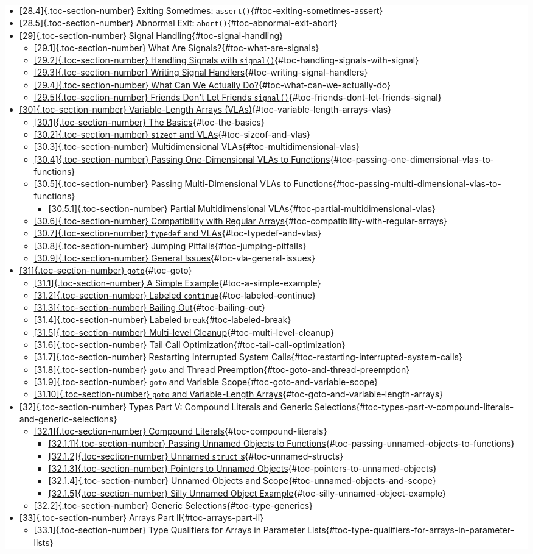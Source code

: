   - [[28.4]{.toc-section-number} Exiting Sometimes: `assert()`](#exiting-sometimes-assert){#toc-exiting-sometimes-assert}
  - [[28.5]{.toc-section-number} Abnormal Exit: `abort()`](#abnormal-exit-abort){#toc-abnormal-exit-abort}
- [[29]{.toc-section-number} Signal Handling](#signal-handling){#toc-signal-handling}
  - [[29.1]{.toc-section-number} What Are Signals?](#what-are-signals){#toc-what-are-signals}
  - [[29.2]{.toc-section-number} Handling Signals with `signal()`](#handling-signals-with-signal){#toc-handling-signals-with-signal}
  - [[29.3]{.toc-section-number} Writing Signal Handlers](#writing-signal-handlers){#toc-writing-signal-handlers}
  - [[29.4]{.toc-section-number} What Can We Actually Do?](#what-can-we-actually-do){#toc-what-can-we-actually-do}
  - [[29.5]{.toc-section-number} Friends Don't Let Friends `signal()`](#friends-dont-let-friends-signal){#toc-friends-dont-let-friends-signal}
- [[30]{.toc-section-number} Variable-Length Arrays (VLAs)](#variable-length-arrays-vlas){#toc-variable-length-arrays-vlas}
  - [[30.1]{.toc-section-number} The Basics](#the-basics){#toc-the-basics}
  - [[30.2]{.toc-section-number} `sizeof` and VLAs](#sizeof-and-vlas){#toc-sizeof-and-vlas}
  - [[30.3]{.toc-section-number} Multidimensional VLAs](#multidimensional-vlas){#toc-multidimensional-vlas}
  - [[30.4]{.toc-section-number} Passing One-Dimensional VLAs to Functions](#passing-one-dimensional-vlas-to-functions){#toc-passing-one-dimensional-vlas-to-functions}
  - [[30.5]{.toc-section-number} Passing Multi-Dimensional VLAs to Functions](#passing-multi-dimensional-vlas-to-functions){#toc-passing-multi-dimensional-vlas-to-functions}
    - [[30.5.1]{.toc-section-number} Partial Multidimensional VLAs](#partial-multidimensional-vlas){#toc-partial-multidimensional-vlas}
  - [[30.6]{.toc-section-number} Compatibility with Regular Arrays](#compatibility-with-regular-arrays){#toc-compatibility-with-regular-arrays}
  - [[30.7]{.toc-section-number} `typedef` and VLAs](#typedef-and-vlas){#toc-typedef-and-vlas}
  - [[30.8]{.toc-section-number} Jumping Pitfalls](#jumping-pitfalls){#toc-jumping-pitfalls}
  - [[30.9]{.toc-section-number} General Issues](#vla-general-issues){#toc-vla-general-issues}
- [[31]{.toc-section-number} `goto`](#goto){#toc-goto}
  - [[31.1]{.toc-section-number} A Simple Example](#a-simple-example){#toc-a-simple-example}
  - [[31.2]{.toc-section-number} Labeled `continue`](#labeled-continue){#toc-labeled-continue}
  - [[31.3]{.toc-section-number} Bailing Out](#bailing-out){#toc-bailing-out}
  - [[31.4]{.toc-section-number} Labeled `break`](#labeled-break){#toc-labeled-break}
  - [[31.5]{.toc-section-number} Multi-level Cleanup](#multi-level-cleanup){#toc-multi-level-cleanup}
  - [[31.6]{.toc-section-number} Tail Call Optimization](#tail-call-optimization){#toc-tail-call-optimization}
  - [[31.7]{.toc-section-number} Restarting Interrupted System Calls](#restarting-interrupted-system-calls){#toc-restarting-interrupted-system-calls}
  - [[31.8]{.toc-section-number} `goto` and Thread Preemption](#goto-and-thread-preemption){#toc-goto-and-thread-preemption}
  - [[31.9]{.toc-section-number} `goto` and Variable Scope](#goto-and-variable-scope){#toc-goto-and-variable-scope}
  - [[31.10]{.toc-section-number} `goto` and Variable-Length Arrays](#goto-and-variable-length-arrays){#toc-goto-and-variable-length-arrays}
- [[32]{.toc-section-number} Types Part V: Compound Literals and Generic Selections](#types-part-v-compound-literals-and-generic-selections){#toc-types-part-v-compound-literals-and-generic-selections}
  - [[32.1]{.toc-section-number} Compound Literals](#compound-literals){#toc-compound-literals}
    - [[32.1.1]{.toc-section-number} Passing Unnamed Objects to Functions](#passing-unnamed-objects-to-functions){#toc-passing-unnamed-objects-to-functions}
    - [[32.1.2]{.toc-section-number} Unnamed `struct` s](#unnamed-structs){#toc-unnamed-structs}
    - [[32.1.3]{.toc-section-number} Pointers to Unnamed Objects](#pointers-to-unnamed-objects){#toc-pointers-to-unnamed-objects}
    - [[32.1.4]{.toc-section-number} Unnamed Objects and Scope](#unnamed-objects-and-scope){#toc-unnamed-objects-and-scope}
    - [[32.1.5]{.toc-section-number} Silly Unnamed Object Example](#silly-unnamed-object-example){#toc-silly-unnamed-object-example}
  - [[32.2]{.toc-section-number} Generic Selections](#type-generics){#toc-type-generics}
- [[33]{.toc-section-number} Arrays Part II](#arrays-part-ii){#toc-arrays-part-ii}
  - [[33.1]{.toc-section-number} Type Qualifiers for Arrays in Parameter Lists](#type-qualifiers-for-arrays-in-parameter-lists){#toc-type-qualifiers-for-arrays-in-parameter-lists}